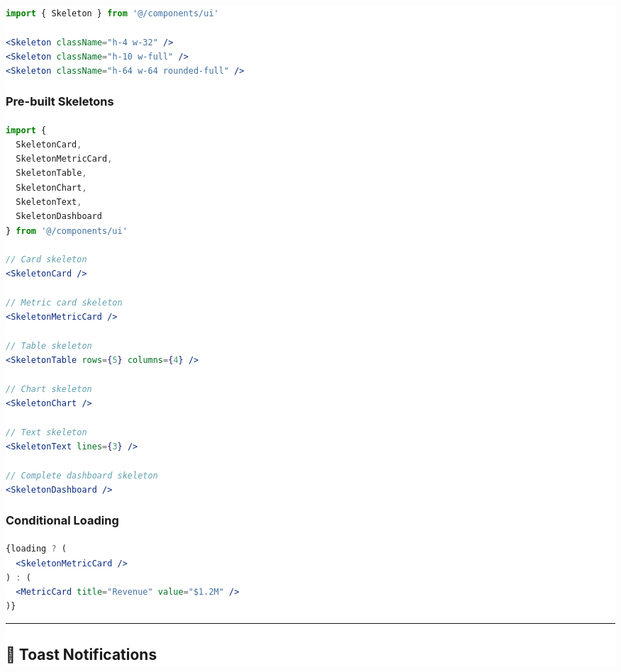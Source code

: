 ```jsx
import { Skeleton } from '@/components/ui'

<Skeleton className="h-4 w-32" />
<Skeleton className="h-10 w-full" />
<Skeleton className="h-64 w-64 rounded-full" />
```

### Pre-built Skeletons

```jsx
import { 
  SkeletonCard, 
  SkeletonMetricCard, 
  SkeletonTable,
  SkeletonChart,
  SkeletonText,
  SkeletonDashboard 
} from '@/components/ui'

// Card skeleton
<SkeletonCard />

// Metric card skeleton
<SkeletonMetricCard />

// Table skeleton
<SkeletonTable rows={5} columns={4} />

// Chart skeleton
<SkeletonChart />

// Text skeleton
<SkeletonText lines={3} />

// Complete dashboard skeleton
<SkeletonDashboard />
```

### Conditional Loading

```jsx
{loading ? (
  <SkeletonMetricCard />
) : (
  <MetricCard title="Revenue" value="$1.2M" />
)}
```

---

## 🍞 Toast Notifications
